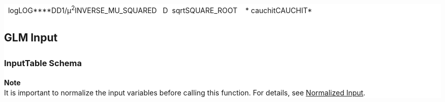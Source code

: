 <td class="entry nocellnorowborder" style="text-align:center;vertical-align:top;" headers="d152697e549" rowspan="1" colspan="1"> </td><td class="entry cell-norowborder" style="text-align:center;vertical-align:top;" headers="d152697e551" rowspan="1" colspan="1"> </td></tr><tr class="row"><td class="entry nocellnorowborder" style="vertical-align:top;" headers="d152697e537" rowspan="1" colspan="1">log</td><td class="entry nocellnorowborder" style="text-align:left;vertical-align:top;" headers="d152697e539" rowspan="1" colspan="1">LOG</td><td class="entry nocellnorowborder" style="text-align:center;vertical-align:top;" headers="d152697e541" rowspan="1" colspan="1">*</td><td class="entry nocellnorowborder" style="text-align:center;vertical-align:top;" headers="d152697e543" rowspan="1" colspan="1">*</td><td class="entry nocellnorowborder" style="text-align:center;vertical-align:top;" headers="d152697e545" rowspan="1" colspan="1">*</td><td class="entry nocellnorowborder" style="text-align:center;vertical-align:top;" headers="d152697e547" rowspan="1" colspan="1">*</td><td class="entry nocellnorowborder" style="text-align:center;vertical-align:top;" headers="d152697e549" rowspan="1" colspan="1">D</td><td class="entry cell-norowborder" style="text-align:center;vertical-align:top;" headers="d152697e551" rowspan="1" colspan="1">D</td></tr><tr class="row"><td class="entry nocellnorowborder" style="vertical-align:top;" headers="d152697e537" rowspan="1" colspan="1">1/μ<span><sup>2</sup></span></td><td class="entry nocellnorowborder" style="text-align:left;vertical-align:top;" headers="d152697e539" rowspan="1" colspan="1">INVERSE_MU_SQUARED</td><td class="entry nocellnorowborder" style="text-align:center;vertical-align:top;" headers="d152697e541" rowspan="1" colspan="1"> </td><td class="entry nocellnorowborder" style="text-align:center;vertical-align:top;" headers="d152697e543" rowspan="1" colspan="1"> </td><td class="entry nocellnorowborder" style="text-align:center;vertical-align:top;" headers="d152697e545" rowspan="1" colspan="1"> </td><td class="entry nocellnorowborder" style="text-align:center;vertical-align:top;" headers="d152697e547" rowspan="1" colspan="1">D</td><td class="entry nocellnorowborder" style="text-align:center;vertical-align:top;" headers="d152697e549" rowspan="1" colspan="1"> </td><td class="entry cell-norowborder" style="text-align:center;vertical-align:top;" headers="d152697e551" rowspan="1" colspan="1"> </td></tr><tr class="row"><td class="entry nocellnorowborder" style="vertical-align:top;" headers="d152697e537" rowspan="1" colspan="1">sqrt</td><td class="entry nocellnorowborder" style="text-align:left;vertical-align:top;" headers="d152697e539" rowspan="1" colspan="1">SQUARE_ROOT</td><td class="entry nocellnorowborder" style="text-align:center;vertical-align:top;" headers="d152697e541" rowspan="1" colspan="1"> </td><td class="entry nocellnorowborder" style="text-align:center;vertical-align:top;" headers="d152697e543" rowspan="1" colspan="1"> </td><td class="entry nocellnorowborder" style="text-align:center;vertical-align:top;" headers="d152697e545" rowspan="1" colspan="1"> </td><td class="entry nocellnorowborder" style="text-align:center;vertical-align:top;" headers="d152697e547" rowspan="1" colspan="1"> </td><td class="entry nocellnorowborder" style="text-align:center;vertical-align:top;" headers="d152697e549" rowspan="1" colspan="1">*</td><td class="entry cell-norowborder" style="text-align:center;vertical-align:top;" headers="d152697e551" rowspan="1" colspan="1"> </td></tr><tr class="row"><td class="entry row-nocellborder" style="vertical-align:top;" headers="d152697e537" rowspan="1" colspan="1">cauchit</td><td class="entry row-nocellborder" style="text-align:left;vertical-align:top;" headers="d152697e539" rowspan="1" colspan="1">CAUCHIT</td><td class="entry row-nocellborder" style="text-align:center;vertical-align:top;" headers="d152697e541" rowspan="1" colspan="1">*</td><td class="entry row-nocellborder" style="text-align:center;vertical-align:top;" headers="d152697e543" rowspan="1" colspan="1"> </td><td class="entry row-nocellborder" style="text-align:center;vertical-align:top;" headers="d152697e545" rowspan="1" colspan="1"> </td><td class="entry row-nocellborder" style="text-align:center;vertical-align:top;" headers="d152697e547" rowspan="1" colspan="1"> </td><td class="entry row-nocellborder" style="text-align:center;vertical-align:top;" headers="d152697e549" rowspan="1" colspan="1"> </td><td class="entry cellrowborder" style="text-align:center;vertical-align:top;" headers="d152697e551" rowspan="1" colspan="1"> </td></tr></tbody></table></div></div></div></div><div class="topic reference nested1" aria-labelledby="ariaid-title5" topicindex="5" topicid="gpy1507149486046" xml:lang="en-us" lang="en-us" id="gpy1507149486046">
<h2 class="title topictitle2" id="ariaid-title5">GLM Input</h2><div class="body refbody"><div class="section" id="gpy1507149486046__section_N1000E_N1000C_N10001">
<h3 class="title sectiontitle">InputTable Schema</h3><div class="note note" id="gpy1507149486046__note_N10068_N10024_N10001"><span><b>Note</b></span><div class="notebody">It is important to normalize the input variables before calling this function. For details, see <a href="qnw1570800778984.md">Normalized Input</a>.</div></div>